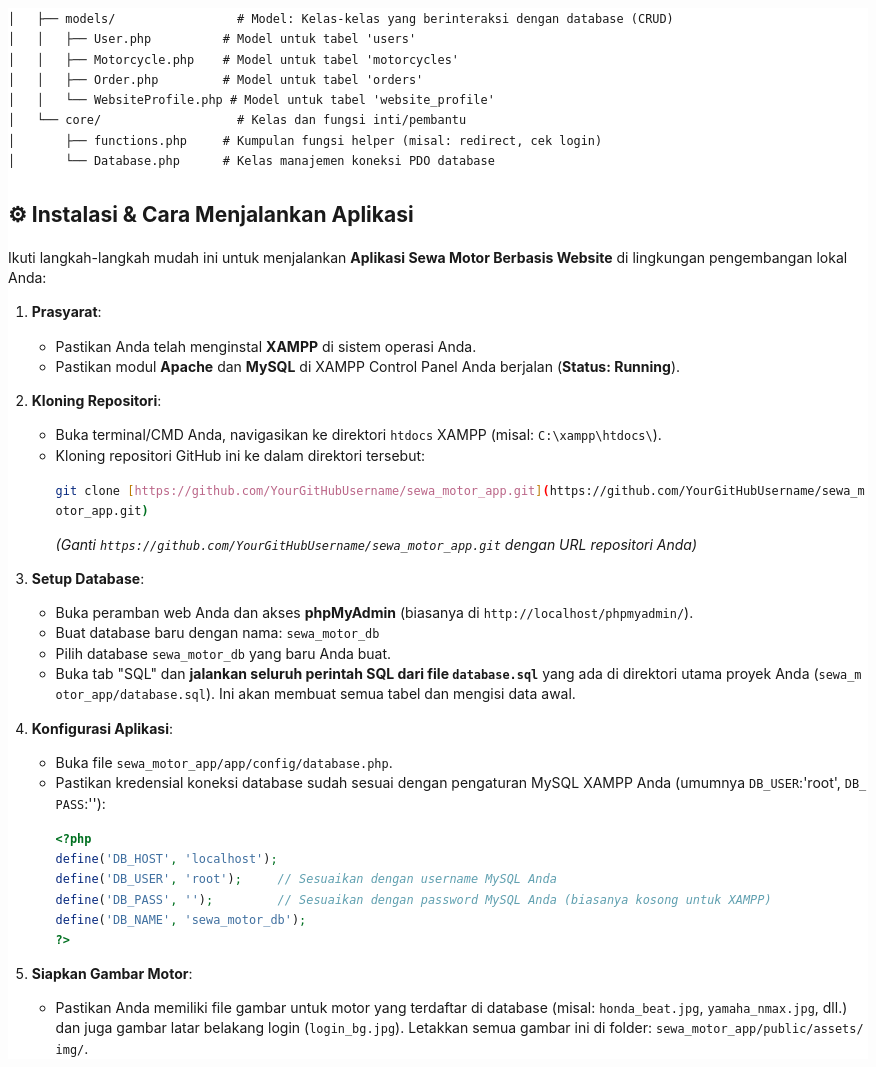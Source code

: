 ```
│   ├── models/                 # Model: Kelas-kelas yang berinteraksi dengan database (CRUD)
│   │   ├── User.php          # Model untuk tabel 'users'
│   │   ├── Motorcycle.php    # Model untuk tabel 'motorcycles'
│   │   ├── Order.php         # Model untuk tabel 'orders'
│   │   └── WebsiteProfile.php # Model untuk tabel 'website_profile'
│   └── core/                   # Kelas dan fungsi inti/pembantu
│       ├── functions.php     # Kumpulan fungsi helper (misal: redirect, cek login)
│       └── Database.php      # Kelas manajemen koneksi PDO database
```

## ⚙️ Instalasi & Cara Menjalankan Aplikasi

Ikuti langkah-langkah mudah ini untuk menjalankan **Aplikasi Sewa Motor Berbasis Website** di lingkungan pengembangan lokal Anda:

1.  **Prasyarat**:
    * Pastikan Anda telah menginstal **XAMPP** di sistem operasi Anda.
    * Pastikan modul **Apache** dan **MySQL** di XAMPP Control Panel Anda berjalan (**Status: Running**).

2.  **Kloning Repositori**:
    * Buka terminal/CMD Anda, navigasikan ke direktori `htdocs` XAMPP (misal: `C:\xampp\htdocs\`).
    * Kloning repositori GitHub ini ke dalam direktori tersebut:
        ```bash
        git clone [https://github.com/YourGitHubUsername/sewa_motor_app.git](https://github.com/YourGitHubUsername/sewa_motor_app.git)
        ```
        *(Ganti `https://github.com/YourGitHubUsername/sewa_motor_app.git` dengan URL repositori Anda)*

3.  **Setup Database**:
    * Buka peramban web Anda dan akses **phpMyAdmin** (biasanya di `http://localhost/phpmyadmin/`).
    * Buat database baru dengan nama: `sewa_motor_db`
    * Pilih database `sewa_motor_db` yang baru Anda buat.
    * Buka tab "SQL" dan **jalankan seluruh perintah SQL dari file `database.sql`** yang ada di direktori utama proyek Anda (`sewa_motor_app/database.sql`). Ini akan membuat semua tabel dan mengisi data awal.

4.  **Konfigurasi Aplikasi**:
    * Buka file `sewa_motor_app/app/config/database.php`.
    * Pastikan kredensial koneksi database sudah sesuai dengan pengaturan MySQL XAMPP Anda (umumnya `DB_USER`:'root', `DB_PASS`:''):
        ```php
        <?php
        define('DB_HOST', 'localhost');
        define('DB_USER', 'root');     // Sesuaikan dengan username MySQL Anda
        define('DB_PASS', '');         // Sesuaikan dengan password MySQL Anda (biasanya kosong untuk XAMPP)
        define('DB_NAME', 'sewa_motor_db');
        ?>
        ```

5.  **Siapkan Gambar Motor**:
    * Pastikan Anda memiliki file gambar untuk motor yang terdaftar di database (misal: `honda_beat.jpg`, `yamaha_nmax.jpg`, dll.) dan juga gambar latar belakang login (`login_bg.jpg`). Letakkan semua gambar ini di folder: `sewa_motor_app/public/assets/img/`.
